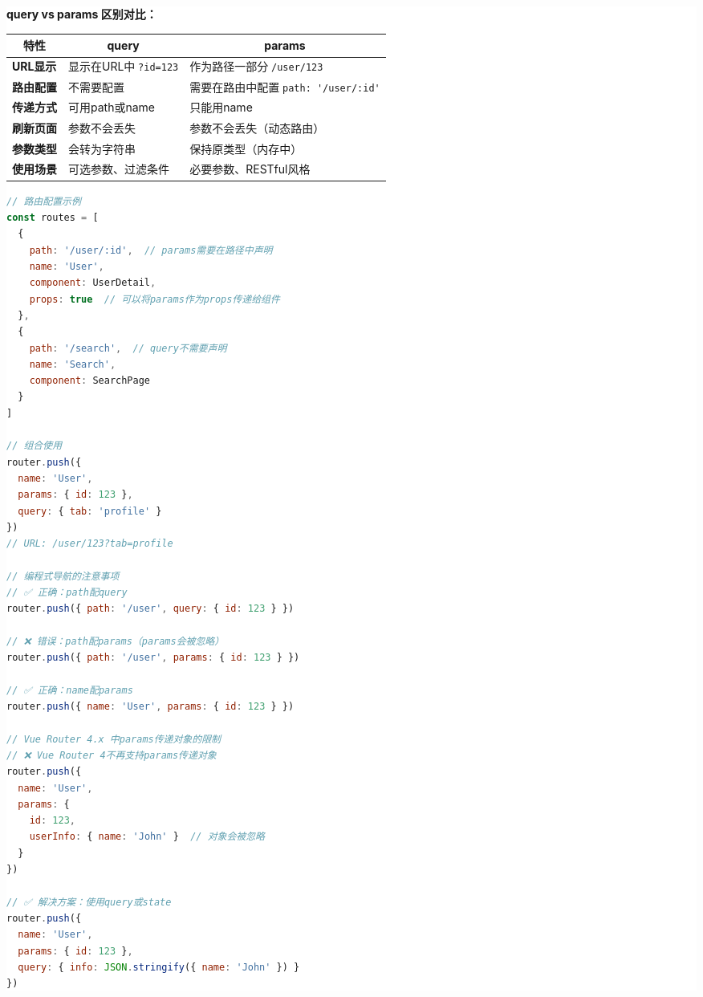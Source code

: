**query vs params 区别对比：**

| 特性 | query | params |
|------|-------|--------|
| **URL显示** | 显示在URL中 `?id=123` | 作为路径一部分 `/user/123` |
| **路由配置** | 不需要配置 | 需要在路由中配置 `path: '/user/:id'` |
| **传递方式** | 可用path或name | 只能用name |
| **刷新页面** | 参数不会丢失 | 参数不会丢失（动态路由）|
| **参数类型** | 会转为字符串 | 保持原类型（内存中） |
| **使用场景** | 可选参数、过滤条件 | 必要参数、RESTful风格 |

```javascript
// 路由配置示例
const routes = [
  {
    path: '/user/:id',  // params需要在路径中声明
    name: 'User',
    component: UserDetail,
    props: true  // 可以将params作为props传递给组件
  },
  {
    path: '/search',  // query不需要声明
    name: 'Search',
    component: SearchPage
  }
]

// 组合使用
router.push({
  name: 'User',
  params: { id: 123 },
  query: { tab: 'profile' }
})
// URL: /user/123?tab=profile

// 编程式导航的注意事项
// ✅ 正确：path配query
router.push({ path: '/user', query: { id: 123 } })

// ❌ 错误：path配params（params会被忽略）
router.push({ path: '/user', params: { id: 123 } })

// ✅ 正确：name配params
router.push({ name: 'User', params: { id: 123 } })

// Vue Router 4.x 中params传递对象的限制
// ❌ Vue Router 4不再支持params传递对象
router.push({
  name: 'User',
  params: {
    id: 123,
    userInfo: { name: 'John' }  // 对象会被忽略
  }
})

// ✅ 解决方案：使用query或state
router.push({
  name: 'User',
  params: { id: 123 },
  query: { info: JSON.stringify({ name: 'John' }) }
})
```